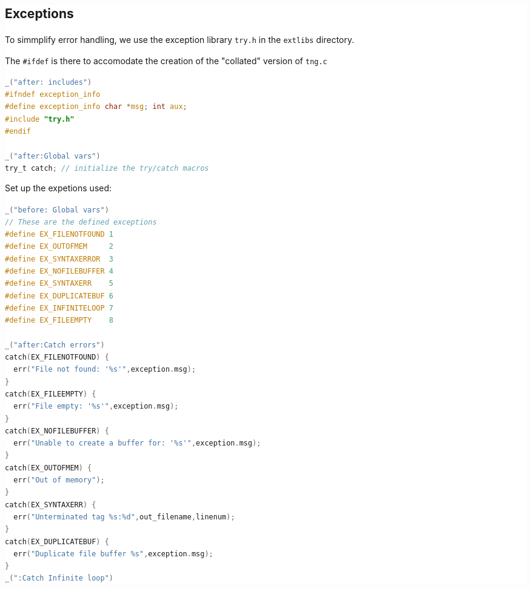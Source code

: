  ## Exceptions
  To simmplify error handling, we use the exception library `try.h` in
the `extlibs` directory.

  The `#ifdef` is there to accomodate the creation of the "collated" version of `tng.c`

```C
_("after: includes")
#ifndef exception_info
#define exception_info char *msg; int aux;
#include "try.h"
#endif

_("after:Global vars")
try_t catch; // initialize the try/catch macros
```

  Set up the expetions used:

```C
_("before: Global vars")
// These are the defined exceptions
#define EX_FILENOTFOUND 1
#define EX_OUTOFMEM     2
#define EX_SYNTAXERROR  3
#define EX_NOFILEBUFFER 4
#define EX_SYNTAXERR    5
#define EX_DUPLICATEBUF 6
#define EX_INFINITELOOP 7
#define EX_FILEEMPTY    8

_("after:Catch errors")
catch(EX_FILENOTFOUND) {
  err("File not found: '%s'",exception.msg);
}
catch(EX_FILEEMPTY) {
  err("File empty: '%s'",exception.msg);
}
catch(EX_NOFILEBUFFER) {
  err("Unable to create a buffer for: '%s'",exception.msg);
}
catch(EX_OUTOFMEM) {
  err("Out of memory");
}
catch(EX_SYNTAXERR) {
  err("Unterminated tag %s:%d",out_filename,linenum);
}
catch(EX_DUPLICATEBUF) {
  err("Duplicate file buffer %s",exception.msg);
}
_(":Catch Infinite loop")

```
